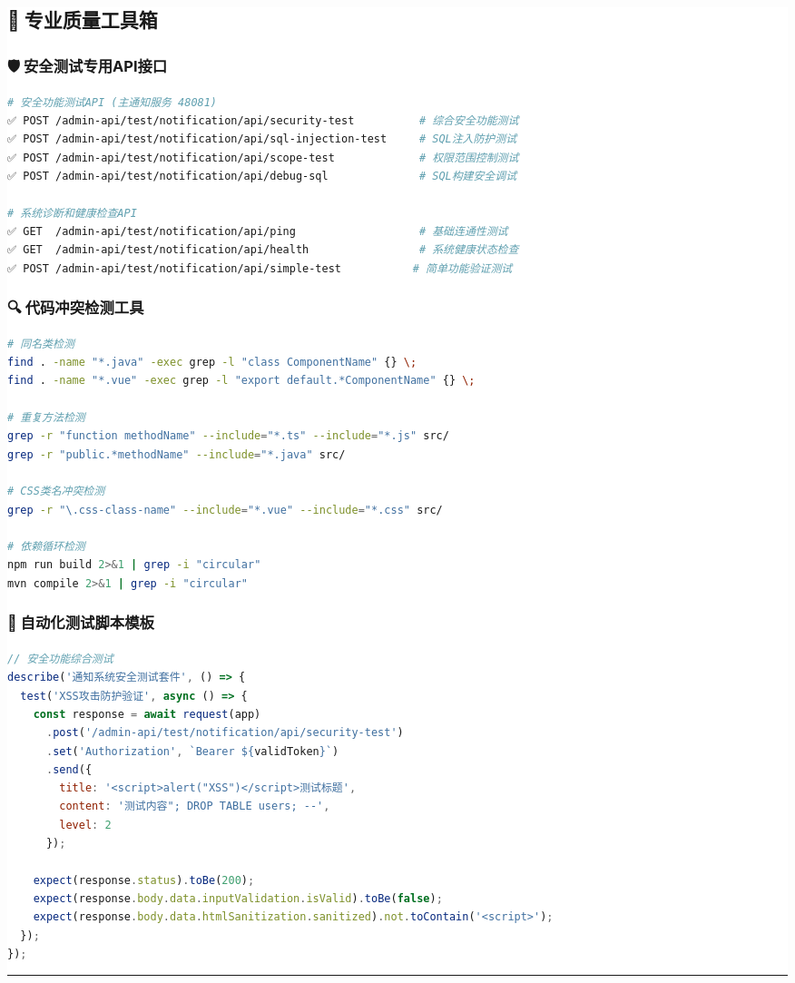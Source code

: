 ## 🔬 **专业质量工具箱**

### **🛡️ 安全测试专用API接口**
```bash
# 安全功能测试API (主通知服务 48081)
✅ POST /admin-api/test/notification/api/security-test          # 综合安全功能测试
✅ POST /admin-api/test/notification/api/sql-injection-test     # SQL注入防护测试
✅ POST /admin-api/test/notification/api/scope-test             # 权限范围控制测试
✅ POST /admin-api/test/notification/api/debug-sql              # SQL构建安全调试

# 系统诊断和健康检查API
✅ GET  /admin-api/test/notification/api/ping                   # 基础连通性测试
✅ GET  /admin-api/test/notification/api/health                 # 系统健康状态检查
✅ POST /admin-api/test/notification/api/simple-test           # 简单功能验证测试
```

### **🔍 代码冲突检测工具**
```bash
# 同名类检测
find . -name "*.java" -exec grep -l "class ComponentName" {} \;
find . -name "*.vue" -exec grep -l "export default.*ComponentName" {} \;

# 重复方法检测
grep -r "function methodName" --include="*.ts" --include="*.js" src/
grep -r "public.*methodName" --include="*.java" src/

# CSS类名冲突检测
grep -r "\.css-class-name" --include="*.vue" --include="*.css" src/

# 依赖循环检测
npm run build 2>&1 | grep -i "circular"
mvn compile 2>&1 | grep -i "circular"
```

### **🧪 自动化测试脚本模板**
```javascript
// 安全功能综合测试
describe('通知系统安全测试套件', () => {
  test('XSS攻击防护验证', async () => {
    const response = await request(app)
      .post('/admin-api/test/notification/api/security-test')
      .set('Authorization', `Bearer ${validToken}`)
      .send({
        title: '<script>alert("XSS")</script>测试标题',
        content: '测试内容"; DROP TABLE users; --',
        level: 2
      });

    expect(response.status).toBe(200);
    expect(response.body.data.inputValidation.isValid).toBe(false);
    expect(response.body.data.htmlSanitization.sanitized).not.toContain('<script>');
  });
});
```

---